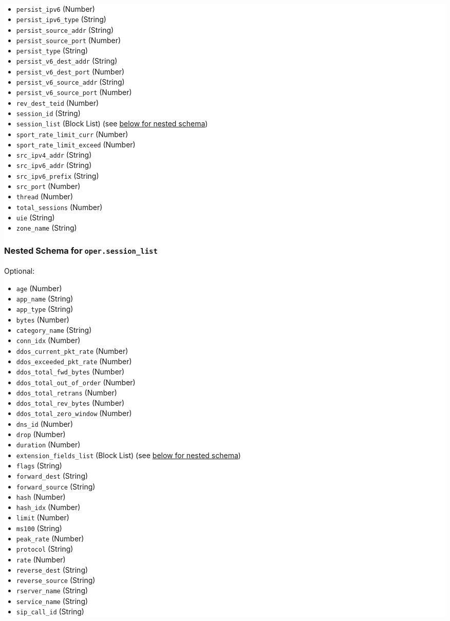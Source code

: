 - `persist_ipv6` (Number)
- `persist_ipv6_type` (String)
- `persist_source_addr` (String)
- `persist_source_port` (Number)
- `persist_type` (String)
- `persist_v6_dest_addr` (String)
- `persist_v6_dest_port` (Number)
- `persist_v6_source_addr` (String)
- `persist_v6_source_port` (Number)
- `rev_dest_teid` (Number)
- `session_id` (String)
- `session_list` (Block List) (see [below for nested schema](#nestedblock--oper--session_list))
- `sport_rate_limit_curr` (Number)
- `sport_rate_limit_exceed` (Number)
- `src_ipv4_addr` (String)
- `src_ipv6_addr` (String)
- `src_ipv6_prefix` (String)
- `src_port` (Number)
- `thread` (Number)
- `total_sessions` (Number)
- `uie` (String)
- `zone_name` (String)

<a id="nestedblock--oper--session_list"></a>
### Nested Schema for `oper.session_list`

Optional:

- `age` (Number)
- `app_name` (String)
- `app_type` (String)
- `bytes` (Number)
- `category_name` (String)
- `conn_idx` (Number)
- `ddos_current_pkt_rate` (Number)
- `ddos_exceeded_pkt_rate` (Number)
- `ddos_total_fwd_bytes` (Number)
- `ddos_total_out_of_order` (Number)
- `ddos_total_retrans` (Number)
- `ddos_total_rev_bytes` (Number)
- `ddos_total_zero_window` (Number)
- `dns_id` (Number)
- `drop` (Number)
- `duration` (Number)
- `extension_fields_list` (Block List) (see [below for nested schema](#nestedblock--oper--session_list--extension_fields_list))
- `flags` (String)
- `forward_dest` (String)
- `forward_source` (String)
- `hash` (Number)
- `hash_idx` (Number)
- `limit` (Number)
- `ms100` (String)
- `peak_rate` (Number)
- `protocol` (String)
- `rate` (Number)
- `reverse_dest` (String)
- `reverse_source` (String)
- `rserver_name` (String)
- `service_name` (String)
- `sip_call_id` (String)
